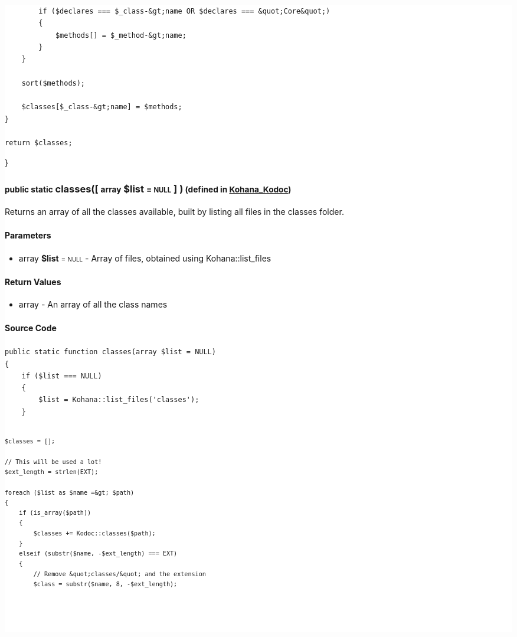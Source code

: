 			if ($declares === $_class-&gt;name OR $declares === &quot;Core&quot;)
			{
				$methods[] = $_method-&gt;name;
			}
		}

		sort($methods);

		$classes[$_class-&gt;name] = $methods;
	}

	return $classes;
}</code>
</pre>
</div>
</div>

<div class='method'>
<h3 id="classes"><small>public static</small>  classes([ <small>array</small> <span class="param" title="Array of files, obtained using Kohana::list_files">$list</span> <small>= <small>NULL</small></small> ] )<small> (defined in <a href='/documentation/api/Kohana_Kodoc'>Kohana_Kodoc</a>)</small></h3>
<div class='description'><p>Returns an array of all the classes available, built by listing all files in the classes folder.</p>
</div>
<h4>Parameters</h4>
<ul>
<li>
 <span class="blue">array </span><strong> $list</strong> <small> = <small>NULL</small></small> - Array of files, obtained using Kohana::list_files</li>
</ul>
<h4>Return Values</h4>
<ul class='return'>
<li>
<span class='blue'>array</span>  - An array of all the class names 
</li></ul>
<div class="method-source">
<h4>Source Code</h4>
<pre>
<code class="language-php">public static function classes(array $list = NULL)
{
	if ($list === NULL)
	{
		$list = Kohana::list_files(&#039;classes&#039;);
	}

	$classes = [];

	// This will be used a lot!
	$ext_length = strlen(EXT);

	foreach ($list as $name =&gt; $path)
	{
		if (is_array($path))
		{
			$classes += Kodoc::classes($path);
		}
		elseif (substr($name, -$ext_length) === EXT)
		{
			// Remove &quot;classes/&quot; and the extension
			$class = substr($name, 8, -$ext_length);
